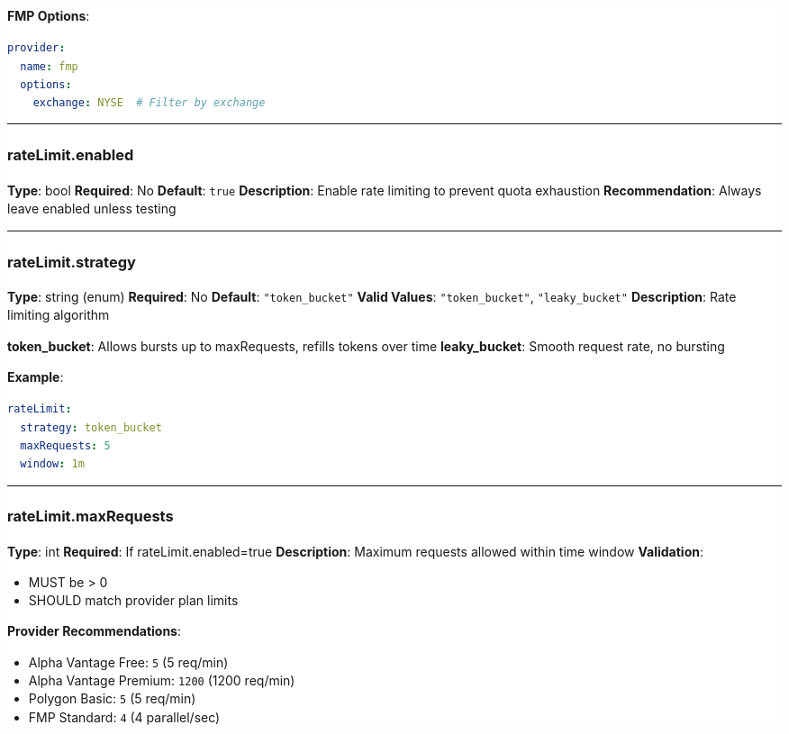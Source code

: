 **FMP Options**:
```yaml
provider:
  name: fmp
  options:
    exchange: NYSE  # Filter by exchange
```

---

### rateLimit.enabled

**Type**: bool
**Required**: No
**Default**: `true`
**Description**: Enable rate limiting to prevent quota exhaustion
**Recommendation**: Always leave enabled unless testing

---

### rateLimit.strategy

**Type**: string (enum)
**Required**: No
**Default**: `"token_bucket"`
**Valid Values**: `"token_bucket"`, `"leaky_bucket"`
**Description**: Rate limiting algorithm

**token_bucket**: Allows bursts up to maxRequests, refills tokens over time
**leaky_bucket**: Smooth request rate, no bursting

**Example**:
```yaml
rateLimit:
  strategy: token_bucket
  maxRequests: 5
  window: 1m
```

---

### rateLimit.maxRequests

**Type**: int
**Required**: If rateLimit.enabled=true
**Description**: Maximum requests allowed within time window
**Validation**:
- MUST be > 0
- SHOULD match provider plan limits

**Provider Recommendations**:
- Alpha Vantage Free: `5` (5 req/min)
- Alpha Vantage Premium: `1200` (1200 req/min)
- Polygon Basic: `5` (5 req/min)
- FMP Standard: `4` (4 parallel/sec)
